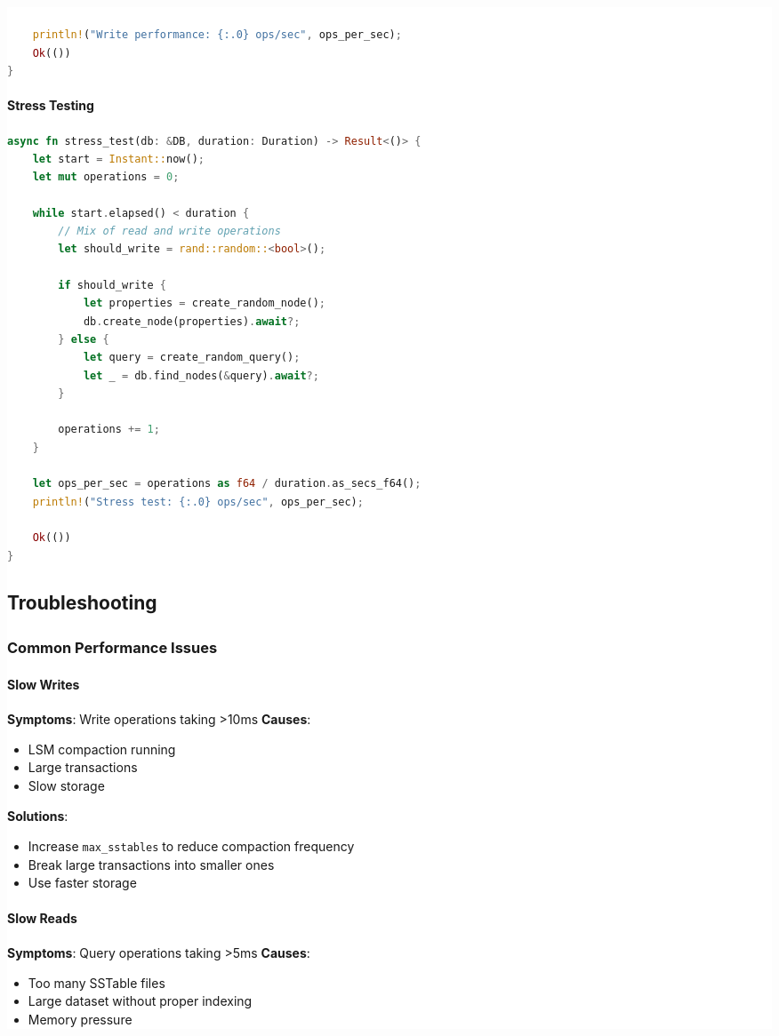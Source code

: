 ```rust

    println!("Write performance: {:.0} ops/sec", ops_per_sec);
    Ok(())
}
```

#### Stress Testing
```rust
async fn stress_test(db: &DB, duration: Duration) -> Result<()> {
    let start = Instant::now();
    let mut operations = 0;

    while start.elapsed() < duration {
        // Mix of read and write operations
        let should_write = rand::random::<bool>();

        if should_write {
            let properties = create_random_node();
            db.create_node(properties).await?;
        } else {
            let query = create_random_query();
            let _ = db.find_nodes(&query).await?;
        }

        operations += 1;
    }

    let ops_per_sec = operations as f64 / duration.as_secs_f64();
    println!("Stress test: {:.0} ops/sec", ops_per_sec);

    Ok(())
}
```

## Troubleshooting

### Common Performance Issues

#### Slow Writes
**Symptoms**: Write operations taking >10ms
**Causes**:
- LSM compaction running
- Large transactions
- Slow storage

**Solutions**:
- Increase `max_sstables` to reduce compaction frequency
- Break large transactions into smaller ones
- Use faster storage

#### Slow Reads
**Symptoms**: Query operations taking >5ms
**Causes**:
- Too many SSTable files
- Large dataset without proper indexing
- Memory pressure

